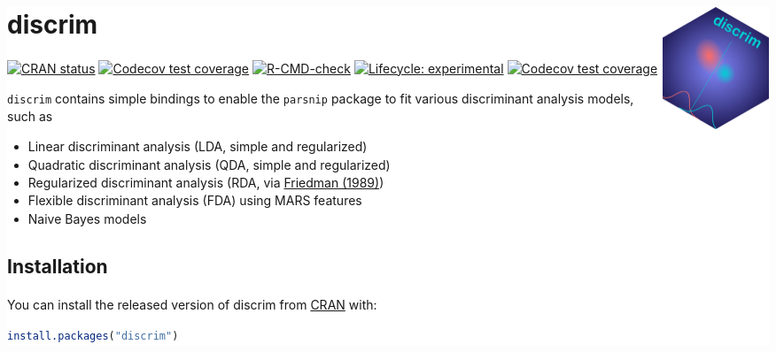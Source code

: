 


# discrim <a href="https://discrim.tidymodels.org/"><img src="man/figures/logo.png" align="right" height="138" alt="discrim website" /></a>



[![CRAN
status](https://www.r-pkg.org/badges/version/discrim)](https://cran.r-project.org/package=discrim)
[![Codecov test
coverage](https://codecov.io/gh/tidymodels/discrim/branch/main/graph/badge.svg)](https://app.codecov.io/gh/tidymodels/discrim?branch=main)
[![R-CMD-check](https://github.com/tidymodels/discrim/actions/workflows/R-CMD-check.yaml/badge.svg)](https://github.com/tidymodels/discrim/actions/workflows/R-CMD-check.yaml)
[![Lifecycle:
experimental](https://img.shields.io/badge/lifecycle-experimental-orange.svg)](https://lifecycle.r-lib.org/articles/stages.html)
[![Codecov test
coverage](https://codecov.io/gh/tidymodels/discrim/graph/badge.svg)](https://app.codecov.io/gh/tidymodels/discrim)


`discrim` contains simple bindings to enable the `parsnip` package to
fit various discriminant analysis models, such as

- Linear discriminant analysis (LDA, simple and regularized)
- Quadratic discriminant analysis (QDA, simple and regularized)
- Regularized discriminant analysis (RDA, via [Friedman
  (1989)](https://scholar.google.com/scholar?hl=en&as_sdt=0%2C7&q=%22Regularized+Discriminant+Analysis%22&btnG=))
- Flexible discriminant analysis (FDA) using MARS features
- Naive Bayes models

## Installation

You can install the released version of discrim from
[CRAN](https://CRAN.R-project.org) with:

``` r
install.packages("discrim")
```
